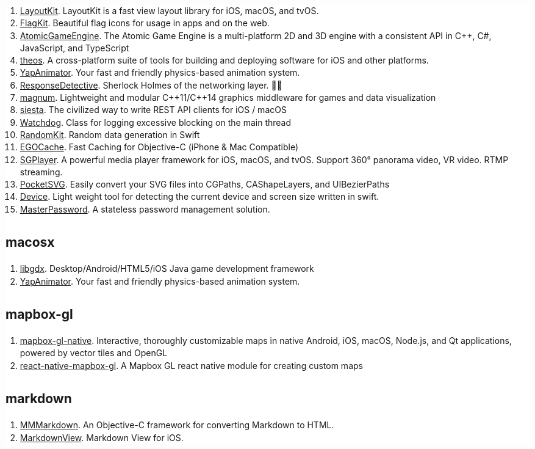 1. [LayoutKit](https://github.com/linkedin/LayoutKit). LayoutKit is a fast view layout library for iOS, macOS, and tvOS.
1. [FlagKit](https://github.com/madebybowtie/FlagKit). Beautiful flag icons for usage in apps and on the web.
1. [AtomicGameEngine](https://github.com/AtomicGameEngine/AtomicGameEngine). The Atomic Game Engine is a multi-platform 2D and 3D engine with a consistent API in C++, C#, JavaScript, and TypeScript
1. [theos](https://github.com/theos/theos). A cross-platform suite of tools for building and deploying software for iOS and other platforms.
1. [YapAnimator](https://github.com/yapstudios/YapAnimator). Your fast and friendly physics-based animation system.
1. [ResponseDetective](https://github.com/netguru/ResponseDetective). Sherlock Holmes of the networking layer. :male_detective:
1. [magnum](https://github.com/mosra/magnum). Lightweight and modular C++11/C++14 graphics middleware for games and data visualization
1. [siesta](https://github.com/bustoutsolutions/siesta). The civilized way to write REST API clients for iOS / macOS
1. [Watchdog](https://github.com/wojteklu/Watchdog). Class for logging excessive blocking on the main thread
1. [RandomKit](https://github.com/nvzqz/RandomKit). Random data generation in Swift
1. [EGOCache](https://github.com/enormego/EGOCache). Fast Caching for Objective-C (iPhone & Mac Compatible)
1. [SGPlayer](https://github.com/libobjc/SGPlayer). A powerful media player framework for iOS, macOS, and tvOS. Support 360° panorama video, VR video. RTMP streaming.
1. [PocketSVG](https://github.com/pocketsvg/PocketSVG). Easily convert your SVG files into CGPaths, CAShapeLayers, and UIBezierPaths 
1. [Device](https://github.com/Ekhoo/Device). Light weight tool for detecting the current device and screen size written in swift.
1. [MasterPassword](https://github.com/Lyndir/MasterPassword). A stateless password management solution.


## macosx

1. [libgdx](https://github.com/libgdx/libgdx). Desktop/Android/HTML5/iOS Java game development framework
1. [YapAnimator](https://github.com/yapstudios/YapAnimator). Your fast and friendly physics-based animation system.


## mapbox-gl

1. [mapbox-gl-native](https://github.com/mapbox/mapbox-gl-native). Interactive, thoroughly customizable maps in native Android, iOS, macOS, Node.js, and Qt applications, powered by vector tiles and OpenGL
1. [react-native-mapbox-gl](https://github.com/mapbox/react-native-mapbox-gl). A Mapbox GL react native module for creating custom maps


## markdown

1. [MMMarkdown](https://github.com/mdiep/MMMarkdown). An Objective-C framework for converting Markdown to HTML.
1. [MarkdownView](https://github.com/keitaoouchi/MarkdownView). Markdown View for iOS.
